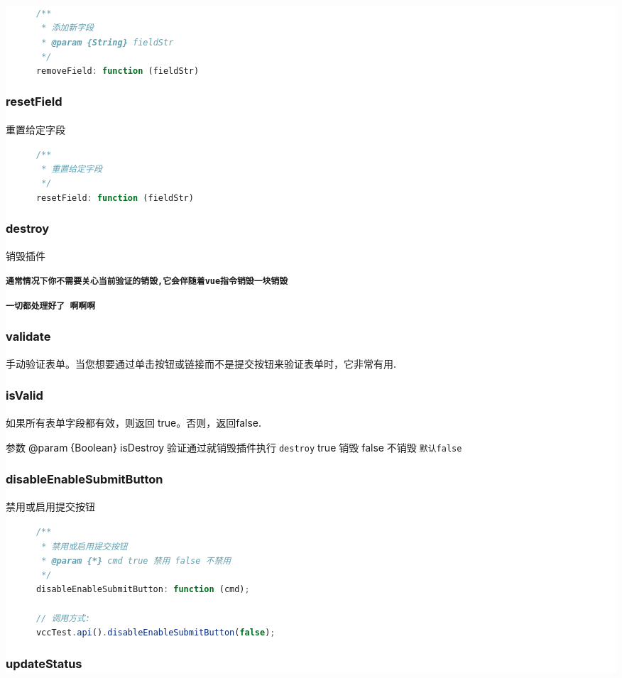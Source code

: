 ```js
      /**
       * 添加新字段
       * @param {String} fieldStr
       */
      removeField: function (fieldStr)
```

### resetField

重置给定字段

```js
      /**
       * 重置给定字段
       */
      resetField: function (fieldStr)
```

### destroy

销毁插件

**`通常情况下你不需要关心当前验证的销毁,它会伴随着vue指令销毁一块销毁`**


**`一切都处理好了 啊啊啊`**


### validate

手动验证表单。当您想要通过单击按钮或链接而不是提交按钮来验证表单时，它非常有用.

### isValid

如果所有表单字段都有效，则返回 true。否则，返回false.     


参数 @param {Boolean} isDestroy 验证通过就销毁插件执行 `destroy` true 销毁  false 不销毁 `默认false`

### disableEnableSubmitButton

禁用或启用提交按钮

```js
      /**
       * 禁用或启用提交按钮
       * @param {*} cmd true 禁用 false 不禁用
       */
      disableEnableSubmitButton: function (cmd);

      // 调用方式:
      vccTest.api().disableEnableSubmitButton(false);
```

### updateStatus
